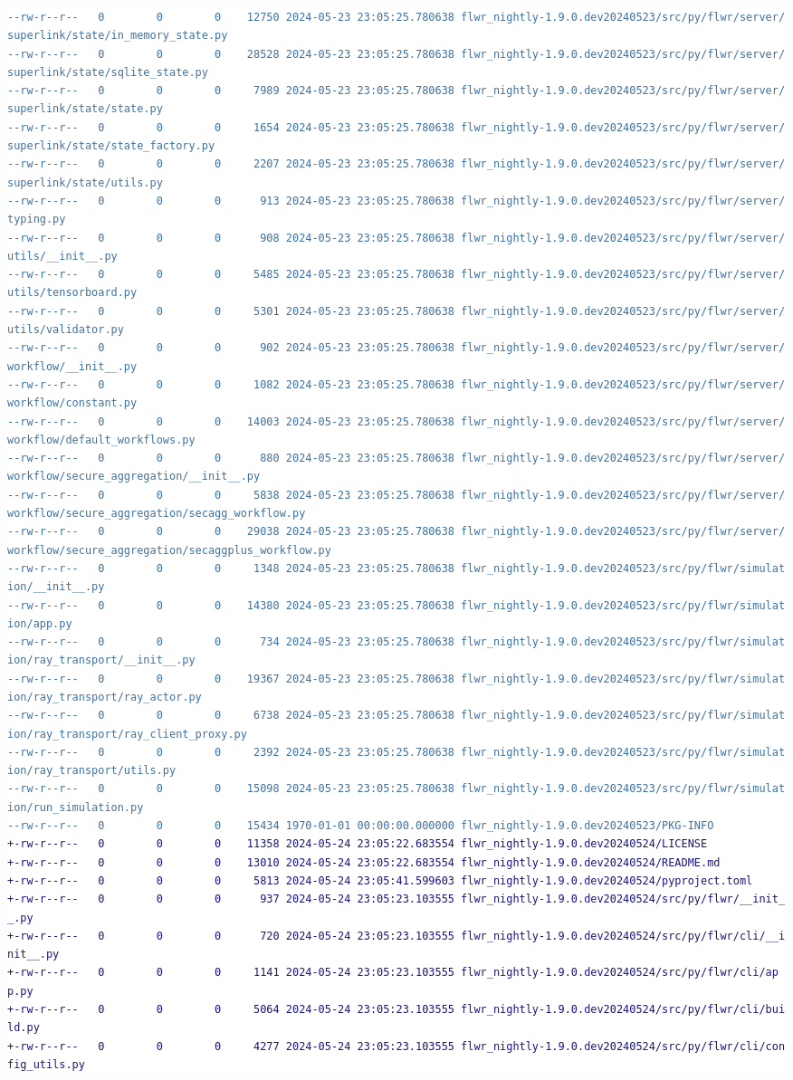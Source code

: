 ```diff
--rw-r--r--   0        0        0    12750 2024-05-23 23:05:25.780638 flwr_nightly-1.9.0.dev20240523/src/py/flwr/server/superlink/state/in_memory_state.py
--rw-r--r--   0        0        0    28528 2024-05-23 23:05:25.780638 flwr_nightly-1.9.0.dev20240523/src/py/flwr/server/superlink/state/sqlite_state.py
--rw-r--r--   0        0        0     7989 2024-05-23 23:05:25.780638 flwr_nightly-1.9.0.dev20240523/src/py/flwr/server/superlink/state/state.py
--rw-r--r--   0        0        0     1654 2024-05-23 23:05:25.780638 flwr_nightly-1.9.0.dev20240523/src/py/flwr/server/superlink/state/state_factory.py
--rw-r--r--   0        0        0     2207 2024-05-23 23:05:25.780638 flwr_nightly-1.9.0.dev20240523/src/py/flwr/server/superlink/state/utils.py
--rw-r--r--   0        0        0      913 2024-05-23 23:05:25.780638 flwr_nightly-1.9.0.dev20240523/src/py/flwr/server/typing.py
--rw-r--r--   0        0        0      908 2024-05-23 23:05:25.780638 flwr_nightly-1.9.0.dev20240523/src/py/flwr/server/utils/__init__.py
--rw-r--r--   0        0        0     5485 2024-05-23 23:05:25.780638 flwr_nightly-1.9.0.dev20240523/src/py/flwr/server/utils/tensorboard.py
--rw-r--r--   0        0        0     5301 2024-05-23 23:05:25.780638 flwr_nightly-1.9.0.dev20240523/src/py/flwr/server/utils/validator.py
--rw-r--r--   0        0        0      902 2024-05-23 23:05:25.780638 flwr_nightly-1.9.0.dev20240523/src/py/flwr/server/workflow/__init__.py
--rw-r--r--   0        0        0     1082 2024-05-23 23:05:25.780638 flwr_nightly-1.9.0.dev20240523/src/py/flwr/server/workflow/constant.py
--rw-r--r--   0        0        0    14003 2024-05-23 23:05:25.780638 flwr_nightly-1.9.0.dev20240523/src/py/flwr/server/workflow/default_workflows.py
--rw-r--r--   0        0        0      880 2024-05-23 23:05:25.780638 flwr_nightly-1.9.0.dev20240523/src/py/flwr/server/workflow/secure_aggregation/__init__.py
--rw-r--r--   0        0        0     5838 2024-05-23 23:05:25.780638 flwr_nightly-1.9.0.dev20240523/src/py/flwr/server/workflow/secure_aggregation/secagg_workflow.py
--rw-r--r--   0        0        0    29038 2024-05-23 23:05:25.780638 flwr_nightly-1.9.0.dev20240523/src/py/flwr/server/workflow/secure_aggregation/secaggplus_workflow.py
--rw-r--r--   0        0        0     1348 2024-05-23 23:05:25.780638 flwr_nightly-1.9.0.dev20240523/src/py/flwr/simulation/__init__.py
--rw-r--r--   0        0        0    14380 2024-05-23 23:05:25.780638 flwr_nightly-1.9.0.dev20240523/src/py/flwr/simulation/app.py
--rw-r--r--   0        0        0      734 2024-05-23 23:05:25.780638 flwr_nightly-1.9.0.dev20240523/src/py/flwr/simulation/ray_transport/__init__.py
--rw-r--r--   0        0        0    19367 2024-05-23 23:05:25.780638 flwr_nightly-1.9.0.dev20240523/src/py/flwr/simulation/ray_transport/ray_actor.py
--rw-r--r--   0        0        0     6738 2024-05-23 23:05:25.780638 flwr_nightly-1.9.0.dev20240523/src/py/flwr/simulation/ray_transport/ray_client_proxy.py
--rw-r--r--   0        0        0     2392 2024-05-23 23:05:25.780638 flwr_nightly-1.9.0.dev20240523/src/py/flwr/simulation/ray_transport/utils.py
--rw-r--r--   0        0        0    15098 2024-05-23 23:05:25.780638 flwr_nightly-1.9.0.dev20240523/src/py/flwr/simulation/run_simulation.py
--rw-r--r--   0        0        0    15434 1970-01-01 00:00:00.000000 flwr_nightly-1.9.0.dev20240523/PKG-INFO
+-rw-r--r--   0        0        0    11358 2024-05-24 23:05:22.683554 flwr_nightly-1.9.0.dev20240524/LICENSE
+-rw-r--r--   0        0        0    13010 2024-05-24 23:05:22.683554 flwr_nightly-1.9.0.dev20240524/README.md
+-rw-r--r--   0        0        0     5813 2024-05-24 23:05:41.599603 flwr_nightly-1.9.0.dev20240524/pyproject.toml
+-rw-r--r--   0        0        0      937 2024-05-24 23:05:23.103555 flwr_nightly-1.9.0.dev20240524/src/py/flwr/__init__.py
+-rw-r--r--   0        0        0      720 2024-05-24 23:05:23.103555 flwr_nightly-1.9.0.dev20240524/src/py/flwr/cli/__init__.py
+-rw-r--r--   0        0        0     1141 2024-05-24 23:05:23.103555 flwr_nightly-1.9.0.dev20240524/src/py/flwr/cli/app.py
+-rw-r--r--   0        0        0     5064 2024-05-24 23:05:23.103555 flwr_nightly-1.9.0.dev20240524/src/py/flwr/cli/build.py
+-rw-r--r--   0        0        0     4277 2024-05-24 23:05:23.103555 flwr_nightly-1.9.0.dev20240524/src/py/flwr/cli/config_utils.py
```
